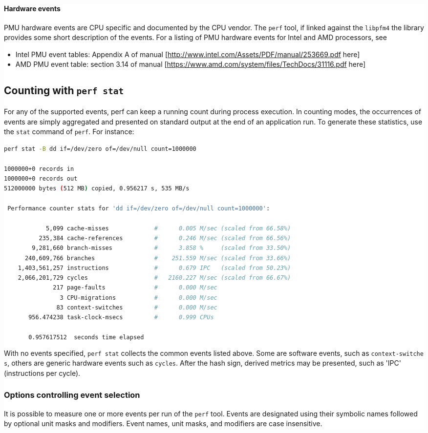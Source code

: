 ####  Hardware events

PMU hardware events are CPU specific and documented by the CPU vendor. The `perf` tool, if linked against the `libpfm4`
the library provides some short description of the events. For a listing of PMU hardware events for Intel and AMD
processors, see

- Intel PMU event tables: Appendix A of manual [http://www.intel.com/Assets/PDF/manual/253669.pdf here]
- AMD PMU event table: section 3.14 of manual [https://www.amd.com/system/files/TechDocs/31116.pdf here]

## Counting with `perf stat`
For any of the supported events, perf can keep a running count during process execution.
In counting modes, the occurrences of events are simply aggregated and presented on standard
output at the end
of an application run.
To generate these statistics, use the `stat` command of `perf`. For instance:
```sh
perf stat -B dd if=/dev/zero of=/dev/null count=1000000

1000000+0 records in
1000000+0 records out
512000000 bytes (512 MB) copied, 0.956217 s, 535 MB/s

 Performance counter stats for 'dd if=/dev/zero of=/dev/null count=1000000':

            5,099 cache-misses             #      0.005 M/sec (scaled from 66.58%)
          235,384 cache-references         #      0.246 M/sec (scaled from 66.56%)
        9,281,660 branch-misses            #      3.858 %     (scaled from 33.50%)
      240,609,766 branches                 #    251.559 M/sec (scaled from 33.66%)
    1,403,561,257 instructions             #      0.679 IPC   (scaled from 50.23%)
    2,066,201,729 cycles                   #   2160.227 M/sec (scaled from 66.67%)
              217 page-faults              #      0.000 M/sec
                3 CPU-migrations           #      0.000 M/sec
               83 context-switches         #      0.000 M/sec
       956.474238 task-clock-msecs         #      0.999 CPUs

       0.957617512  seconds time elapsed

```
With no events specified, `perf stat` collects the common events listed above. Some are software
events, such as `context-switches`, others are generic hardware events such as `cycles`.
After the hash sign, derived metrics may be presented, such as 'IPC' (instructions per cycle).

###  Options controlling event selection

It is possible to measure one or more events per run of the `perf` tool. Events are designated
using their symbolic names followed by optional unit masks and modifiers. Event names, unit masks,
and modifiers are case insensitive.
